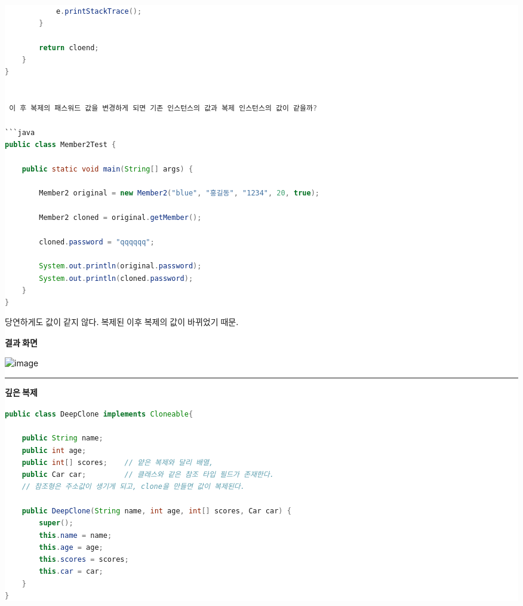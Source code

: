 ```java
			e.printStackTrace();
		}	
		
		return cloend;
	}
}


 이 후 복제의 패스워드 값을 변경하게 되면 기존 인스턴스의 값과 복제 인스턴스의 값이 같을까?   
   
```java
public class Member2Test {

	public static void main(String[] args) {

		Member2 original = new Member2("blue", "홍길동", "1234", 20, true);

		Member2 cloned = original.getMember();
		
		cloned.password = "qqqqqq";
		
		System.out.println(original.password);
		System.out.println(cloned.password);	
	}
}
```
   
 당연하게도 값이 같지 않다. 복제된 이후 복제의 값이 바뀌었기 때문.    
    
 **결과 화면**   
    
![image](https://user-images.githubusercontent.com/84966961/122697757-f7cd3600-d280-11eb-961f-c912aa3df6ed.png)
   
<hr/>
   
**깊은 복제**    

```java
public class DeepClone implements Cloneable{

	public String name;
	public int age;
	public int[] scores;	// 얕은 복제와 달리 배열,
	public Car car;			// 클래스와 같은 참조 타입 필드가 존재한다.
	// 참조형은 주소값이 생기게 되고, clone을 만들면 값이 복제된다.
	
	public DeepClone(String name, int age, int[] scores, Car car) {
		super();
		this.name = name;
		this.age = age;
		this.scores = scores;
		this.car = car;
	}
}
```
